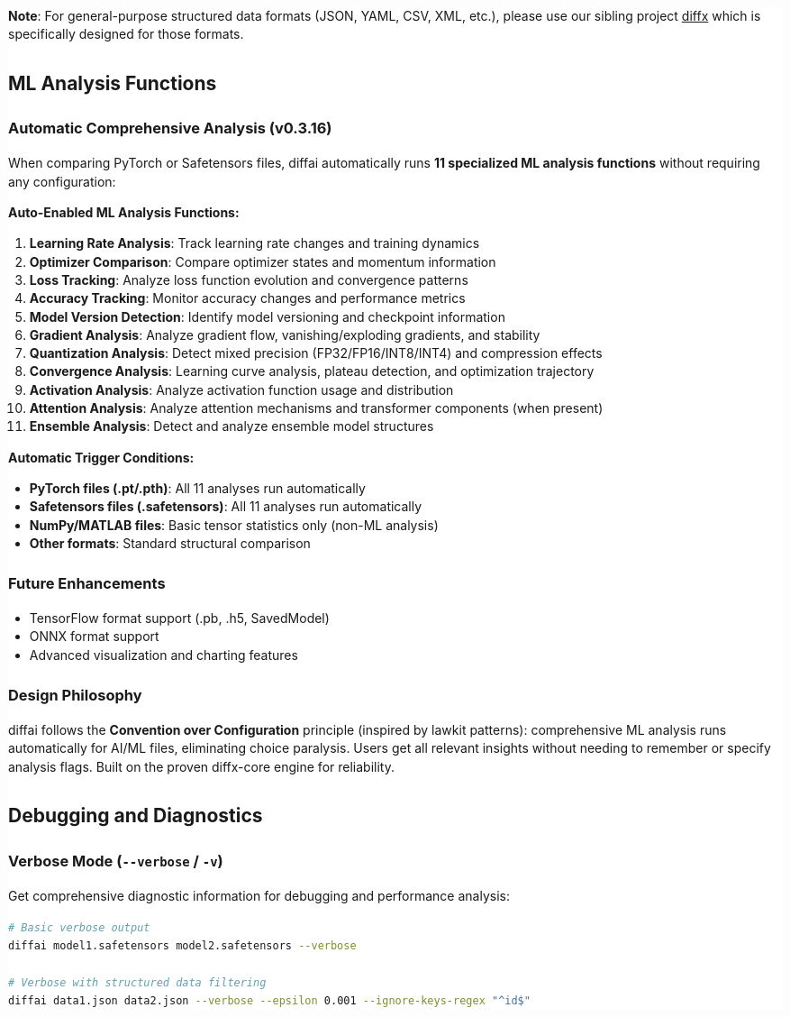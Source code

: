 **Note**: For general-purpose structured data formats (JSON, YAML, CSV, XML, etc.), please use our sibling project [diffx](https://github.com/kako-jun/diffx) which is specifically designed for those formats.

## ML Analysis Functions

### Automatic Comprehensive Analysis (v0.3.16)
When comparing PyTorch or Safetensors files, diffai automatically runs **11 specialized ML analysis functions** without requiring any configuration:

**Auto-Enabled ML Analysis Functions:**
1. **Learning Rate Analysis**: Track learning rate changes and training dynamics
2. **Optimizer Comparison**: Compare optimizer states and momentum information
3. **Loss Tracking**: Analyze loss function evolution and convergence patterns
4. **Accuracy Tracking**: Monitor accuracy changes and performance metrics
5. **Model Version Detection**: Identify model versioning and checkpoint information
6. **Gradient Analysis**: Analyze gradient flow, vanishing/exploding gradients, and stability
7. **Quantization Analysis**: Detect mixed precision (FP32/FP16/INT8/INT4) and compression effects
8. **Convergence Analysis**: Learning curve analysis, plateau detection, and optimization trajectory
9. **Activation Analysis**: Analyze activation function usage and distribution
10. **Attention Analysis**: Analyze attention mechanisms and transformer components (when present)
11. **Ensemble Analysis**: Detect and analyze ensemble model structures

**Automatic Trigger Conditions:**
- **PyTorch files (.pt/.pth)**: All 11 analyses run automatically
- **Safetensors files (.safetensors)**: All 11 analyses run automatically  
- **NumPy/MATLAB files**: Basic tensor statistics only (non-ML analysis)
- **Other formats**: Standard structural comparison

### Future Enhancements
- TensorFlow format support (.pb, .h5, SavedModel)
- ONNX format support
- Advanced visualization and charting features

### Design Philosophy
diffai follows the **Convention over Configuration** principle (inspired by lawkit patterns): comprehensive ML analysis runs automatically for AI/ML files, eliminating choice paralysis. Users get all relevant insights without needing to remember or specify analysis flags. Built on the proven diffx-core engine for reliability.

## Debugging and Diagnostics

### Verbose Mode (`--verbose` / `-v`)
Get comprehensive diagnostic information for debugging and performance analysis:

```bash
# Basic verbose output
diffai model1.safetensors model2.safetensors --verbose

# Verbose with structured data filtering
diffai data1.json data2.json --verbose --epsilon 0.001 --ignore-keys-regex "^id$"
```
